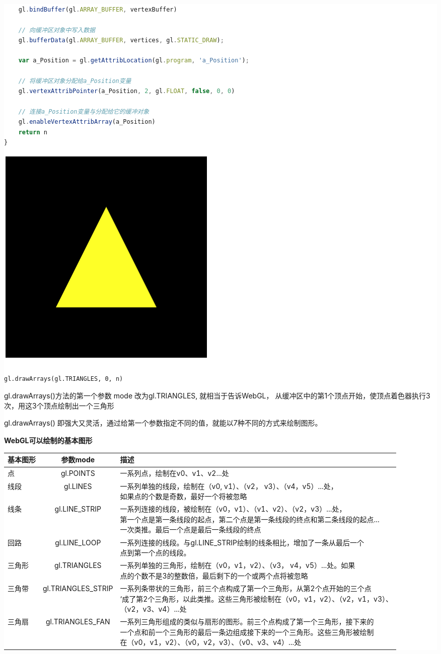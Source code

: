 ```js
    gl.bindBuffer(gl.ARRAY_BUFFER, vertexBuffer)

    // 向缓冲区对象中写入数据
    gl.bufferData(gl.ARRAY_BUFFER, vertices, gl.STATIC_DRAW);

    var a_Position = gl.getAttribLocation(gl.program, 'a_Position');

    // 将缓冲区对象分配给a_Position变量
    gl.vertexAttribPointer(a_Position, 2, gl.FLOAT, false, 0, 0)

    // 连接a_Position变量与分配给它的缓冲对象
    gl.enableVertexAttribArray(a_Position)
    return n
}

```

![效果图](../images/triangles.png)


`gl.drawArrays(gl.TRIANGLES, 0, n)`

gl.drawArrays()方法的第一个参数 mode 改为gl.TRIANGLES, 就相当于告诉WebGL， 从缓冲区中的第1个顶点开始，使顶点着色器执行3次，用这3个顶点绘制出一个三角形

gl.drawArrays() 即强大又灵活，通过给第一个参数指定不同的值，就能以7种不同的方式来绘制图形。

**WebGL可以绘制的基本图形**

| 基本图形  |        参数mode        | 描述                                                                                                                      |                
|:------|:--------------------:|:------------------------------------------------------------------------------------------------------------------------|
| 点     |      gl.POINTS       | 一系列点，绘制在v0、v1、v2...处                                                                                                    |
| 线段    |       gl.LINES       | 一系列单独的线段，绘制在（v0, v1）、（v2， v3）、（v4，v5）...处，<br/> 如果点的个数是奇数，最好一个将被忽略                                                      |
| 线条    |    gl.LINE_STRIP     | 一系列连接的线段，被绘制在（v0，v1）、（v1、v2）、（v2，v3）...处，<br/>第一个点是第一条线段的起点，第二个点是第一条线段的终点和第二条线段的起点...<br/>一次类推。最后一个点是最后一条线段的终点          |
| 回路    |     gl.LINE_LOOP     | 一系列连接的线段。与gl.LINE_STRIP绘制的线条相比，增加了一条从最后一个<br/>点到第一个点的线段。                                                                |
| 三角形   |     gl.TRIANGLES     | 一系列单独的三角形，绘制在（v0，v1，v2）、（v3， v4，v5）...处。如果<br/>点的个数不是3的整数倍，最后剩下的一个或两个点将被忽略                                              |
| 三角带   |  gl.TRIANGLES_STRIP  | 一系列条带状的三角形，前三个点构成了第一个三角形，从第2个点开始的三个点<br/>‘成了第2个三角形，以此类推。这些三角形被绘制在（v0，v1，v2）、（v2，v1，v3）、<br/>（v2，v3、v4）...处              |
| 三角扇   |   gl.TRIANGLES_FAN   | 一系列三角形组成的类似与扇形的图形。前三个点构成了第一个三角形，接下来的<br/>一个点和前一个三角形的最后一条边组成接下来的一个三角形。这些三角形被绘制<br/>在（v0，v1，v2）、（v0，v2，v3）、（v0、v3、v4）...处 |
